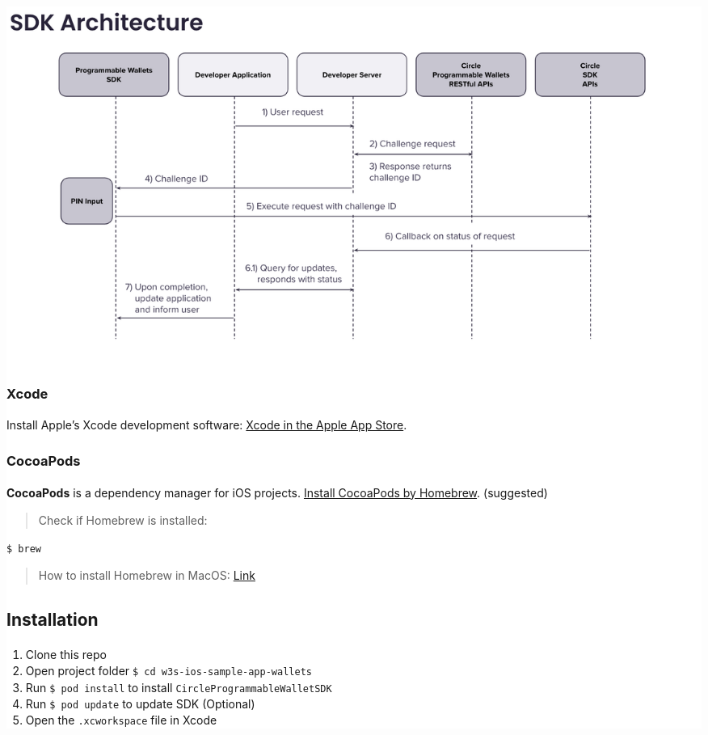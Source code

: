 <img src="readme_images/sdk_architecture.png" width="800"/>

### Xcode
Install Apple’s Xcode development software: [Xcode in the Apple App Store](https://apps.apple.com/tw/app/xcode/id497799835?mt=12).

### CocoaPods
**CocoaPods** is a dependency manager for iOS projects. [Install CocoaPods by Homebrew](https://formulae.brew.sh/formula/cocoapods). (suggested)

> Check if Homebrew is installed:
```shell
$ brew
```
> How to install Homebrew in MacOS: [Link](https://mac.install.guide/homebrew/3.html)

## Installation

1. Clone this repo
2. Open project folder `$ cd w3s-ios-sample-app-wallets`
3. Run `$ pod install` to install `CircleProgrammableWalletSDK`
4. Run `$ pod update` to update SDK (Optional)
5. Open the `.xcworkspace` file in Xcode